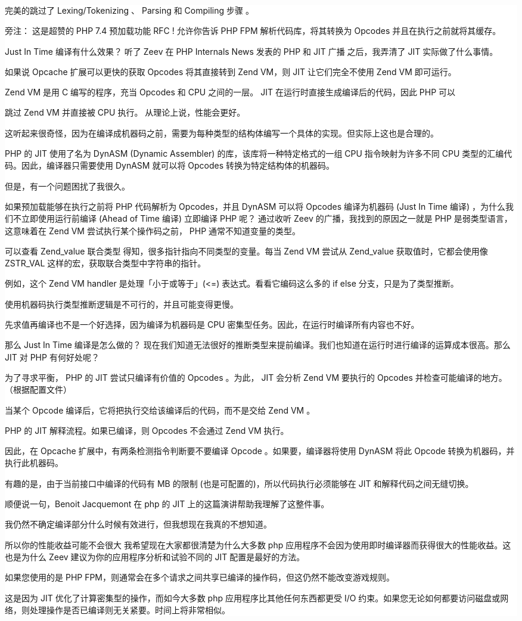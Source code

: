 完美的跳过了 Lexing/Tokenizing 、 Parsing 和 Compiling 步骤 。

 

旁注： 这是超赞的 PHP 7.4 预加载功能 RFC ! 允许你告诉 PHP FPM 解析代码库，将其转换为 Opcodes 并且在执行之前就将其缓存。

Just In Time 编译有什么效果？
听了 Zeev 在 PHP Internals News 发表的 PHP 和 JIT 广播 之后，我弄清了 JIT 实际做了什么事情。

如果说 Opcache 扩展可以更快的获取 Opcodes 将其直接转到 Zend VM，则 JIT 让它们完全不使用 Zend VM 即可运行。

 

Zend VM 是用 C 编写的程序，充当 Opcodes 和 CPU 之间的一层。 JIT 在运行时直接生成编译后的代码，因此 PHP 可以

 

跳过 Zend VM 并直接被 CPU 执行。 从理论上说，性能会更好。

这听起来很奇怪，因为在编译成机器码之前，需要为每种类型的结构体编写一个具体的实现。但实际上这也是合理的。

PHP 的 JIT 使用了名为 DynASM (Dynamic Assembler) 的库，该库将一种特定格式的一组 CPU 指令映射为许多不同 CPU 类型的汇编代码。因此，编译器只需要使用 DynASM 就可以将 Opcodes 转换为特定结构体的机器码。

但是，有一个问题困扰了我很久。

如果预加载能够在执行之前将 PHP 代码解析为 Opcodes，并且 DynASM 可以将 Opcodes 编译为机器码 (Just In Time 编译) ，为什么我们不立即使用运行前编译 (Ahead of Time 编译) 立即编译 PHP 呢？
通过收听 Zeev 的广播，我找到的原因之一就是 PHP 是弱类型语言，这意味着在 Zend VM 尝试执行某个操作码之前， PHP 通常不知道变量的类型。

可以查看 Zend_value 联合类型 得知，很多指针指向不同类型的变量。每当 Zend VM 尝试从 Zend_value 获取值时，它都会使用像 ZSTR_VAL 这样的宏，获取联合类型中字符串的指针。

例如，这个 Zend VM handler 是处理「小于或等于」(<=) 表达式。看看它编码这么多的 if else 分支，只是为了类型推断。

使用机器码执行类型推断逻辑是不可行的，并且可能变得更慢。

先求值再编译也不是一个好选择，因为编译为机器码是 CPU 密集型任务。因此，在运行时编译所有内容也不好。

那么 Just In Time 编译是怎么做的？
现在我们知道无法很好的推断类型来提前编译。我们也知道在运行时进行编译的运算成本很高。那么 JIT 对 PHP 有何好处呢？

 

为了寻求平衡， PHP 的 JIT 尝试只编译有价值的 Opcodes 。为此， JIT 会分析 Zend VM 要执行的 Opcodes 并检查可能编译的地方。（根据配置文件）

当某个 Opcode 编译后，它将把执行交给该编译后的代码，而不是交给 Zend VM 。

PHP 的 JIT 解释流程。如果已编译，则 Opcodes 不会通过 Zend VM 执行。

 

因此，在 Opcache 扩展中，有两条检测指令判断要不要编译 Opcode 。如果要，编译器将使用 DynASM 将此 Opcode 转换为机器码，并执行此机器码。

有趣的是，由于当前接口中编译的代码有 MB 的限制 (也是可配置的)，所以代码执行必须能够在 JIT 和解释代码之间无缝切换。

顺便说一句，Benoit Jacquemont 在 php 的 JIT 上的这篇演讲帮助我理解了这整件事。

我仍然不确定编译部分什么时候有效进行，但我想现在我真的不想知道。

所以你的性能收益可能不会很大
我希望现在大家都很清楚为什么大多数 php 应用程序不会因为使用即时编译器而获得很大的性能收益。这也是为什么 Zeev 建议为你的应用程序分析和试验不同的 JIT 配置是最好的方法。

如果您使用的是 PHP FPM，则通常会在多个请求之间共享已编译的操作码，但这仍然不能改变游戏规则。

这是因为 JIT 优化了计算密集型的操作，而如今大多数 php 应用程序比其他任何东西都更受 I/O 约束。如果您无论如何都要访问磁盘或网络，则处理操作是否已编译则无关紧要。时间上将非常相似。
